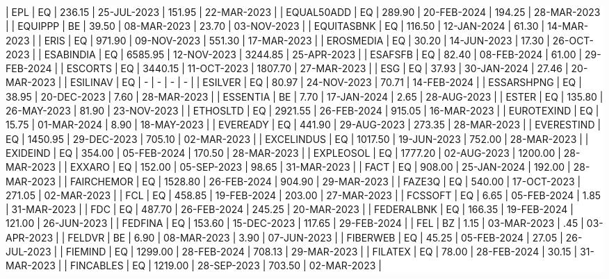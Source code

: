 | EPL | EQ | 236.15 | 25-JUL-2023 | 151.95 | 22-MAR-2023 |
| EQUAL50ADD | EQ | 289.90 | 20-FEB-2024 | 194.25 | 28-MAR-2023 |
| EQUIPPP | BE | 39.50 | 08-MAR-2023 | 23.70 | 03-NOV-2023 |
| EQUITASBNK | EQ | 116.50 | 12-JAN-2024 | 61.30 | 14-MAR-2023 |
| ERIS | EQ | 971.90 | 09-NOV-2023 | 551.30 | 17-MAR-2023 |
| EROSMEDIA | EQ | 30.20 | 14-JUN-2023 | 17.30 | 26-OCT-2023 |
| ESABINDIA | EQ | 6585.95 | 12-NOV-2023 | 3244.85 | 25-APR-2023 |
| ESAFSFB | EQ | 82.40 | 08-FEB-2024 | 61.00 | 29-FEB-2024 |
| ESCORTS | EQ | 3440.15 | 11-OCT-2023 | 1807.70 | 27-MAR-2023 |
| ESG | EQ | 37.93 | 30-JAN-2024 | 27.46 | 20-MAR-2023 |
| ESILINAV | EQ | - | - | - | - |
| ESILVER | EQ | 80.97 | 24-NOV-2023 | 70.71 | 14-FEB-2024 |
| ESSARSHPNG | EQ | 38.95 | 20-DEC-2023 | 7.60 | 28-MAR-2023 |
| ESSENTIA | BE | 7.70 | 17-JAN-2024 | 2.65 | 28-AUG-2023 |
| ESTER | EQ | 135.80 | 26-MAY-2023 | 81.90 | 23-NOV-2023 |
| ETHOSLTD | EQ | 2921.55 | 26-FEB-2024 | 915.05 | 16-MAR-2023 |
| EUROTEXIND | EQ | 15.75 | 01-MAR-2024 | 8.90 | 18-MAY-2023 |
| EVEREADY | EQ | 441.90 | 29-AUG-2023 | 273.35 | 28-MAR-2023 |
| EVERESTIND | EQ | 1450.95 | 29-DEC-2023 | 705.10 | 02-MAR-2023 |
| EXCELINDUS | EQ | 1017.50 | 19-JUN-2023 | 752.00 | 28-MAR-2023 |
| EXIDEIND | EQ | 354.00 | 05-FEB-2024 | 170.50 | 28-MAR-2023 |
| EXPLEOSOL | EQ | 1777.20 | 02-AUG-2023 | 1200.00 | 28-MAR-2023 |
| EXXARO | EQ | 152.00 | 05-SEP-2023 | 98.65 | 31-MAR-2023 |
| FACT | EQ | 908.00 | 25-JAN-2024 | 192.00 | 28-MAR-2023 |
| FAIRCHEMOR | EQ | 1528.80 | 26-FEB-2024 | 904.90 | 29-MAR-2023 |
| FAZE3Q | EQ | 540.00 | 17-OCT-2023 | 271.05 | 02-MAR-2023 |
| FCL | EQ | 458.85 | 19-FEB-2024 | 203.00 | 27-MAR-2023 |
| FCSSOFT | EQ | 6.65 | 05-FEB-2024 | 1.85 | 31-MAR-2023 |
| FDC | EQ | 487.70 | 26-FEB-2024 | 245.25 | 20-MAR-2023 |
| FEDERALBNK | EQ | 166.35 | 19-FEB-2024 | 121.00 | 26-JUN-2023 |
| FEDFINA | EQ | 153.60 | 15-DEC-2023 | 117.65 | 29-FEB-2024 |
| FEL | BZ | 1.15 | 03-MAR-2023 | .45 | 03-APR-2023 |
| FELDVR | BE | 6.90 | 08-MAR-2023 | 3.90 | 07-JUN-2023 |
| FIBERWEB | EQ | 45.25 | 05-FEB-2024 | 27.05 | 26-JUL-2023 |
| FIEMIND | EQ | 1299.00 | 28-FEB-2024 | 708.13 | 29-MAR-2023 |
| FILATEX | EQ | 78.00 | 28-FEB-2024 | 30.15 | 31-MAR-2023 |
| FINCABLES | EQ | 1219.00 | 28-SEP-2023 | 703.50 | 02-MAR-2023 |